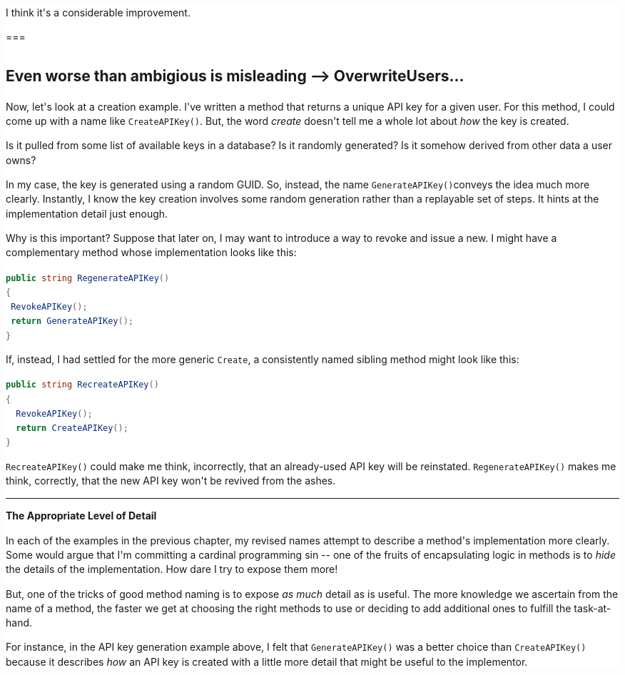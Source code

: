 I think it's a considerable improvement.

===

Even worse than ambigious is misleading --> OverwriteUsers...
---

Now, let's look at a creation example. I've written a method that returns a unique API key for a given user. For this method, I could come up with a name like `CreateAPIKey()`. But, the word _create_ doesn't tell me a whole lot about _how_ the key is created. 

Is it pulled from some list of available keys in a database? Is it randomly generated? Is it somehow derived from other data a user owns?
 
In my case, the key is generated using a random GUID. So, instead, the name `GenerateAPIKey()`conveys the idea much more clearly. Instantly, I know the key creation involves some random generation rather than a replayable set of steps. It hints at the implementation detail just enough.

Why is this important? Suppose that later on, I may want to introduce a way to revoke and issue a new. I might have a complementary method whose implementation looks like this:

 ```C#
public string RegenerateAPIKey() 
{
  RevokeAPIKey();
  return GenerateAPIKey();
}
```

If, instead, I had settled for the more generic `Create`, a consistently named sibling method might look like this:
 
```C#
public string RecreateAPIKey() 
{
  RevokeAPIKey();
  return CreateAPIKey();
}
```

 `RecreateAPIKey()` could make me think, incorrectly, that an already-used API key will be reinstated. `RegenerateAPIKey()` makes me think, correctly, that the new API key won't be revived from the ashes.
 
------

**The Appropriate Level of Detail**

In each of the examples in the previous chapter, my revised names attempt to describe a method's implementation more clearly. Some would argue that I'm committing a cardinal programming sin -- one of the fruits of encapsulating logic in methods is to _hide_ the details of the implementation. How dare I try to expose them more!

But, one of the tricks of good method naming is to expose _as much_ detail as is useful. The more knowledge we ascertain from the name of a method, the faster we get at choosing the right methods to use or deciding to add additional ones to fulfill the task-at-hand.

For instance, in the API key generation example above, I felt that `GenerateAPIKey()` was a better choice than `CreateAPIKey()` because it describes _how_ an API key is created with a little more detail that might be useful to the implementor.  
